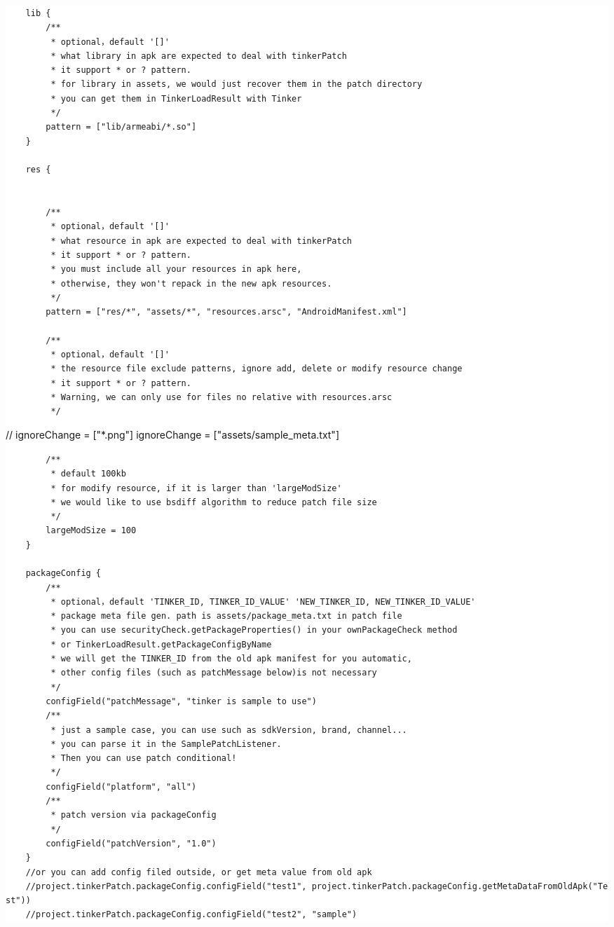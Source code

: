         lib {
            /**
             * optional，default '[]'
             * what library in apk are expected to deal with tinkerPatch
             * it support * or ? pattern.
             * for library in assets, we would just recover them in the patch directory
             * you can get them in TinkerLoadResult with Tinker
             */
            pattern = ["lib/armeabi/*.so"]
        }

        res {


            /**
             * optional，default '[]'
             * what resource in apk are expected to deal with tinkerPatch
             * it support * or ? pattern.
             * you must include all your resources in apk here,
             * otherwise, they won't repack in the new apk resources.
             */
            pattern = ["res/*", "assets/*", "resources.arsc", "AndroidManifest.xml"]

            /**
             * optional，default '[]'
             * the resource file exclude patterns, ignore add, delete or modify resource change
             * it support * or ? pattern.
             * Warning, we can only use for files no relative with resources.arsc
             */
//            ignoreChange =  ["*.png"]
            ignoreChange = ["assets/sample_meta.txt"]

            /**
             * default 100kb
             * for modify resource, if it is larger than 'largeModSize'
             * we would like to use bsdiff algorithm to reduce patch file size
             */
            largeModSize = 100
        }

        packageConfig {
            /**
             * optional，default 'TINKER_ID, TINKER_ID_VALUE' 'NEW_TINKER_ID, NEW_TINKER_ID_VALUE'
             * package meta file gen. path is assets/package_meta.txt in patch file
             * you can use securityCheck.getPackageProperties() in your ownPackageCheck method
             * or TinkerLoadResult.getPackageConfigByName
             * we will get the TINKER_ID from the old apk manifest for you automatic,
             * other config files (such as patchMessage below)is not necessary
             */
            configField("patchMessage", "tinker is sample to use")
            /**
             * just a sample case, you can use such as sdkVersion, brand, channel...
             * you can parse it in the SamplePatchListener.
             * Then you can use patch conditional!
             */
            configField("platform", "all")
            /**
             * patch version via packageConfig
             */
            configField("patchVersion", "1.0")
        }
        //or you can add config filed outside, or get meta value from old apk
        //project.tinkerPatch.packageConfig.configField("test1", project.tinkerPatch.packageConfig.getMetaDataFromOldApk("Test"))
        //project.tinkerPatch.packageConfig.configField("test2", "sample")
